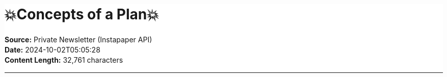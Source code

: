 # 💥Concepts of a Plan💥

**Source:** Private Newsletter (Instapaper API)  
**Date:** 2024-10-02T05:05:28  
**Content Length:** 32,761 characters

---

